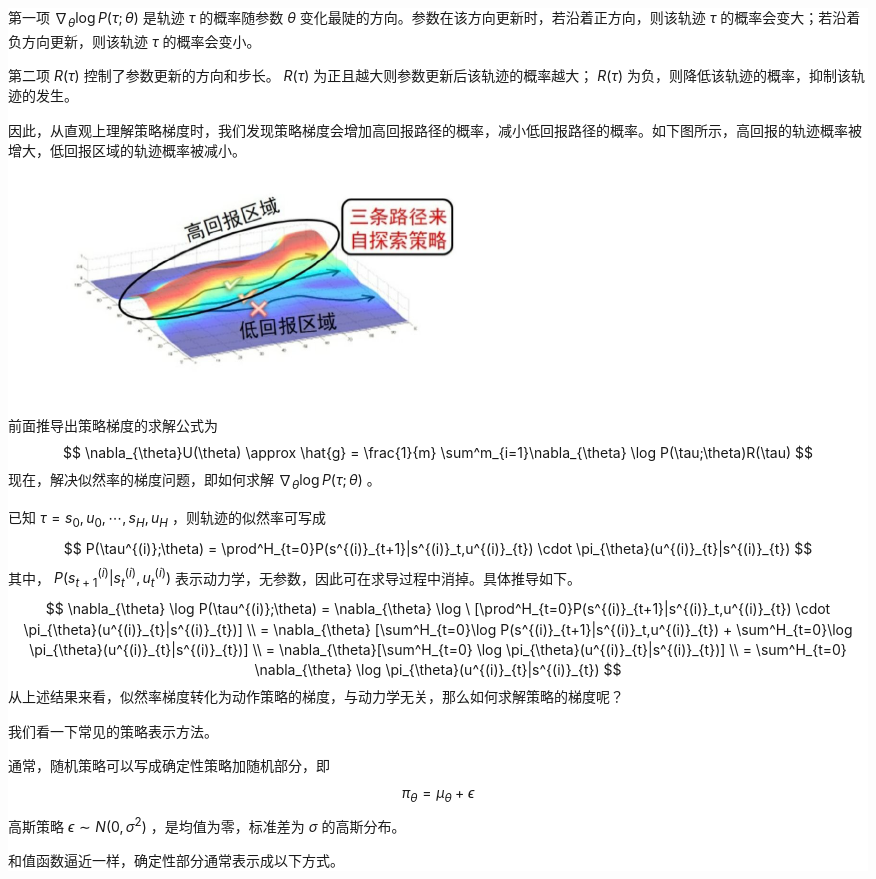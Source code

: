 第一项 $\nabla_{\theta} \log P(\tau;\theta)$ 是轨迹 $\tau$ 的概率随参数 $\theta$ 变化最陡的方向。参数在该方向更新时，若沿着正方向，则该轨迹 $\tau$ 的概率会变大；若沿着负方向更新，则该轨迹 $\tau$ 的概率会变小。

第二项 $R(\tau)$ 控制了参数更新的方向和步长。 $R(\tau)$ 为正且越大则参数更新后该轨迹的概率越大； $R(\tau)$ 为负，则降低该轨迹的概率，抑制该轨迹的发生。

因此，从直观上理解策略梯度时，我们发现策略梯度会增加高回报路径的概率，减小低回报路径的概率。如下图所示，高回报的轨迹概率被增大，低回报区域的轨迹概率被减小。

![](.\2.png)



前面推导出策略梯度的求解公式为
$$
\nabla_{\theta}U(\theta) \approx \hat{g} = \frac{1}{m} \sum^m_{i=1}\nabla_{\theta} \log P(\tau;\theta)R(\tau)
$$
现在，解决似然率的梯度问题，即如何求解 $\nabla_{\theta} \log P(\tau;\theta)$ 。

已知 $\tau = s_0, u_0, \cdots, s_H, u_H$ ，则轨迹的似然率可写成
$$
P(\tau^{(i)};\theta) = \prod^H_{t=0}P(s^{(i)}_{t+1}|s^{(i)}_t,u^{(i)}_{t}) \cdot \pi_{\theta}(u^{(i)}_{t}|s^{(i)}_{t})
$$
其中， $P(s^{(i)}_{t+1}|s^{(i)}_t,u^{(i)}_{t})$ 表示动力学，无参数，因此可在求导过程中消掉。具体推导如下。
$$
\nabla_{\theta} \log P(\tau^{(i)};\theta) = \nabla_{\theta} \log \ [\prod^H_{t=0}P(s^{(i)}_{t+1}|s^{(i)}_t,u^{(i)}_{t}) \cdot \pi_{\theta}(u^{(i)}_{t}|s^{(i)}_{t})] \\
= \nabla_{\theta} [\sum^H_{t=0}\log P(s^{(i)}_{t+1}|s^{(i)}_t,u^{(i)}_{t}) + \sum^H_{t=0}\log \pi_{\theta}(u^{(i)}_{t}|s^{(i)}_{t})] \\
= \nabla_{\theta}[\sum^H_{t=0} \log \pi_{\theta}(u^{(i)}_{t}|s^{(i)}_{t})] \\
= \sum^H_{t=0} \nabla_{\theta} \log \pi_{\theta}(u^{(i)}_{t}|s^{(i)}_{t})
$$
从上述结果来看，似然率梯度转化为动作策略的梯度，与动力学无关，那么如何求解策略的梯度呢？

我们看一下常见的策略表示方法。

通常，随机策略可以写成确定性策略加随机部分，即
$$
\pi_{\theta} = \mu_{\theta} + \epsilon
$$
高斯策略 $\epsilon \sim N(0,\sigma^2)$ ，是均值为零，标准差为 $\sigma$ 的高斯分布。

和值函数逼近一样，确定性部分通常表示成以下方式。
